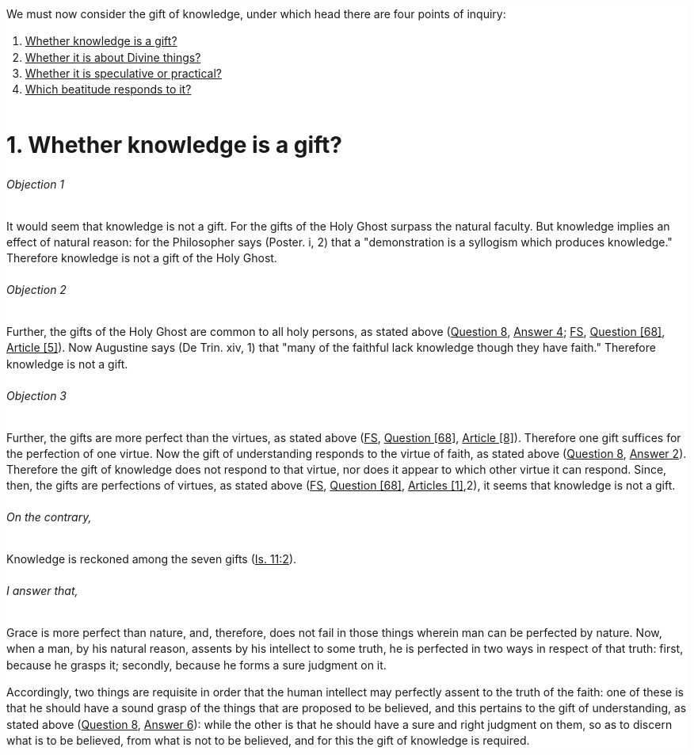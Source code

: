 We must now consider the gift of knowledge, under which head there are four points of inquiry:  

1. [ Whether knowledge is a gift?](#1.%20Whether%20knowledge%20is%20a%20gift?)
2. [ Whether it is about Divine things?](#2.%20Whether%20the%20gift%20of%20knowledge%20is%20about%20Divine%20things?)
3. [ Whether it is speculative or practical?](#3.%20Whether%20the%20gift%20of%20knowledge%20is%20practical%20knowledge?)
4. [ Which beatitude responds to it?](#4.%20Whether%20the%20third%20beatitude,%20"Blessed%20are%20they%20that%20mourn,"%20etc.%20corresponds%20to%20the%20gift%20of%20knowledge?)



# 1. Whether knowledge is a gift? 

###### Objection 1
It would seem that knowledge is not a gift. For the gifts of the Holy Ghost surpass the natural faculty. But knowledge implies an effect of natural reason: for the Philosopher says (Poster. i, 2) that a "demonstration is a syllogism which produces knowledge." Therefore knowledge is not a gift of the Holy Ghost.  

###### Objection 2
Further, the gifts of the Holy Ghost are common to all holy persons, as stated above ([Question 8](8.%20Gift%20of%20Understanding.md), [Answer 4](8.%20Gift%20of%20Understanding.md#4.%20Whether%20the%20gift%20of%20understanding%20is%20in%20all%20who%20are%20in%20a%20state%20of%20grace?%20); [FS](../FS.html), [Question \[68\]](../FS/FS068.html#FSQ68OUTP1), [Article \[5\]](../FS/FS068.html#FSQ68A5THEP1)). Now Augustine says (De Trin. xiv, 1) that "many of the faithful lack knowledge though they have faith." Therefore knowledge is not a gift.  

###### Objection 3
Further, the gifts are more perfect than the virtues, as stated above ([FS](../FS.html), [Question \[68\]](../FS/FS068.html#FSQ68OUTP1), [Article \[8\]](../FS/FS068.html#FSQ68A8THEP1)). Therefore one gift suffices for the perfection of one virtue. Now the gift of understanding responds to the virtue of faith, as stated above ([Question 8](8.%20Gift%20of%20Understanding.md), [Answer 2](8.%20Gift%20of%20Understanding.md#2.%20Whether%20the%20gift%20of%20understanding%20is%20compatible%20with%20faith?%20)). Therefore the gift of knowledge does not respond to that virtue, nor does it appear to which other virtue it can respond. Since, then, the gifts are perfections of virtues, as stated above ([FS](../FS.html), [Question \[68\]](../FS/FS068.html#FSQ68OUTP1), [Articles \[1\]](../FS/FS068.html#FSQ68ATHEP1),2), it seems that knowledge is not a gift.  

###### On the contrary,
Knowledge is reckoned among the seven gifts ([Is. 11:2](http://bible.gospelcom.net/bible?Is++11:2)).

###### I answer that,
Grace is more perfect than nature, and, therefore, does not fail in those things wherein man can be perfected by nature. Now, when a man, by his natural reason, assents by his intellect to some truth, he is perfected in two ways in respect of that truth: first, because he grasps it; secondly, because he forms a sure judgment on it.  

Accordingly, two things are requisite in order that the human intellect may perfectly assent to the truth of the faith: one of these is that he should have a sound grasp of the things that are proposed to be believed, and this pertains to the gift of understanding, as stated above ([Question 8](8.%20Gift%20of%20Understanding.md), [Answer 6](8.%20Gift%20of%20Understanding.md#6.%20Whether%20the%20gift%20of%20understanding%20is%20distinct%20from%20the%20other%20gifts?%20)): while the other is that he should have a sure and right judgment on them, so as to discern what is to be believed, from what is not to be believed, and for this the gift of knowledge is required.  

